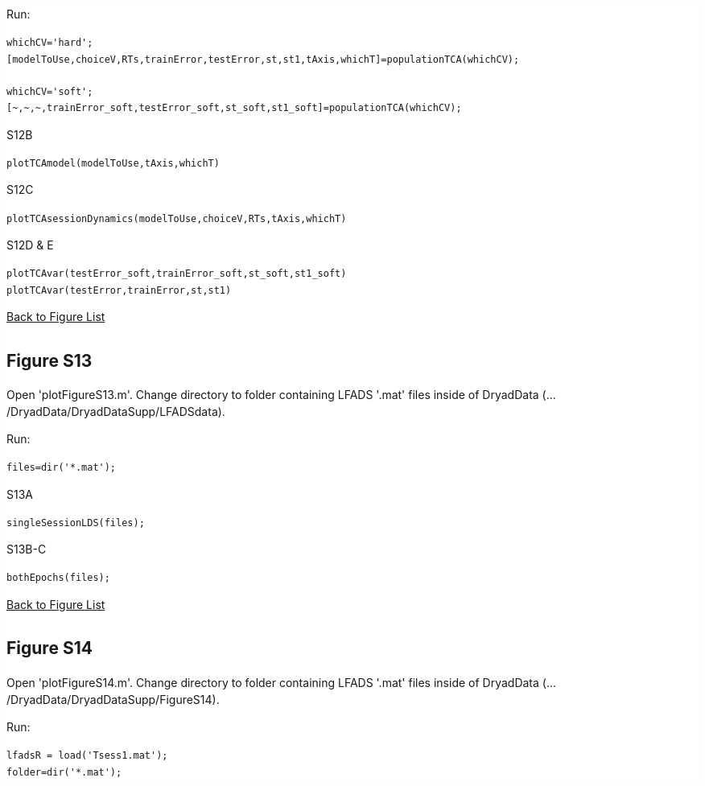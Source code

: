 Run:

```
whichCV='hard';
[modelToUse,choiceV,RTs,trainError,testError,st,st1,tAxis,whichT]=populationTCA(whichCV);

whichCV='soft';
[~,~,~,trainError_soft,testError_soft,st_soft,st1_soft]=populationTCA(whichCV);
```

S12B

```
plotTCAmodel(modelToUse,tAxis,whichT)
```

S12C
```
plotTCAsessionDynamics(modelToUse,choiceV,RTs,tAxis,whichT)
```

S12D & E

```
plotTCAvar(testError_soft,trainError_soft,st_soft,st1_soft)
plotTCAvar(testError,trainError,st,st1)
```

[Back to Figure List](#figure-list)

## Figure S13
Open 'plotFigureS13.m'. Change directory to folder containing LFADS '.mat' files inside of DryadData (... /DryadData/DryadDataSupp/LFADSdata). 

Run:
```
files=dir('*.mat');
```

S13A
```
singleSessionLDS(files);
```

S13B-C
```
bothEpochs(files);
```

[Back to Figure List](#figure-list)

## Figure S14
Open 'plotFigureS14.m'. Change directory to folder containing LFADS '.mat' files inside of DryadData (... /DryadData/DryadDataSupp/FigureS14). 

Run:

```
lfadsR = load('Tsess1.mat');
folder=dir('*.mat');
```
